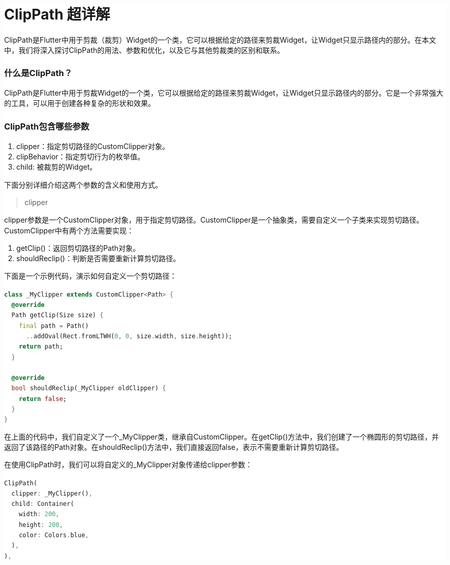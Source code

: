 ClipPath 超详解
=======

ClipPath是Flutter中用于剪裁（裁剪）Widget的一个类，它可以根据给定的路径来剪裁Widget，让Widget只显示路径内的部分。在本文中，我们将深入探讨ClipPath的用法、参数和优化，以及它与其他剪裁类的区别和联系。

### 什么是ClipPath？

ClipPath是Flutter中用于剪裁Widget的一个类，它可以根据给定的路径来剪裁Widget，让Widget只显示路径内的部分。它是一个非常强大的工具，可以用于创建各种复杂的形状和效果。

### ClipPath包含哪些参数

1. clipper：指定剪切路径的CustomClipper<Path>对象。
2. clipBehavior：指定剪切行为的枚举值。
3. child: 被裁剪的Widget。

下面分别详细介绍这两个参数的含义和使用方式。

> clipper

clipper参数是一个CustomClipper<Path>对象，用于指定剪切路径。CustomClipper是一个抽象类，需要自定义一个子类来实现剪切路径。CustomClipper中有两个方法需要实现：

1. getClip()：返回剪切路径的Path对象。
2. shouldReclip()：判断是否需要重新计算剪切路径。

下面是一个示例代码，演示如何自定义一个剪切路径：

```dart
class _MyClipper extends CustomClipper<Path> {
  @override
  Path getClip(Size size) {
    final path = Path()
      ..addOval(Rect.fromLTWH(0, 0, size.width, size.height));
    return path;
  }

  @override
  bool shouldReclip(_MyClipper oldClipper) {
    return false;
  }
}
```

在上面的代码中，我们自定义了一个_MyClipper类，继承自CustomClipper<Path>。在getClip()方法中，我们创建了一个椭圆形的剪切路径，并返回了该路径的Path对象。在shouldReclip()方法中，我们直接返回false，表示不需要重新计算剪切路径。

在使用ClipPath时，我们可以将自定义的_MyClipper对象传递给clipper参数：

```dart
ClipPath(
  clipper: _MyClipper(),
  child: Container(
    width: 200,
    height: 200,
    color: Colors.blue,
  ),
),
```
